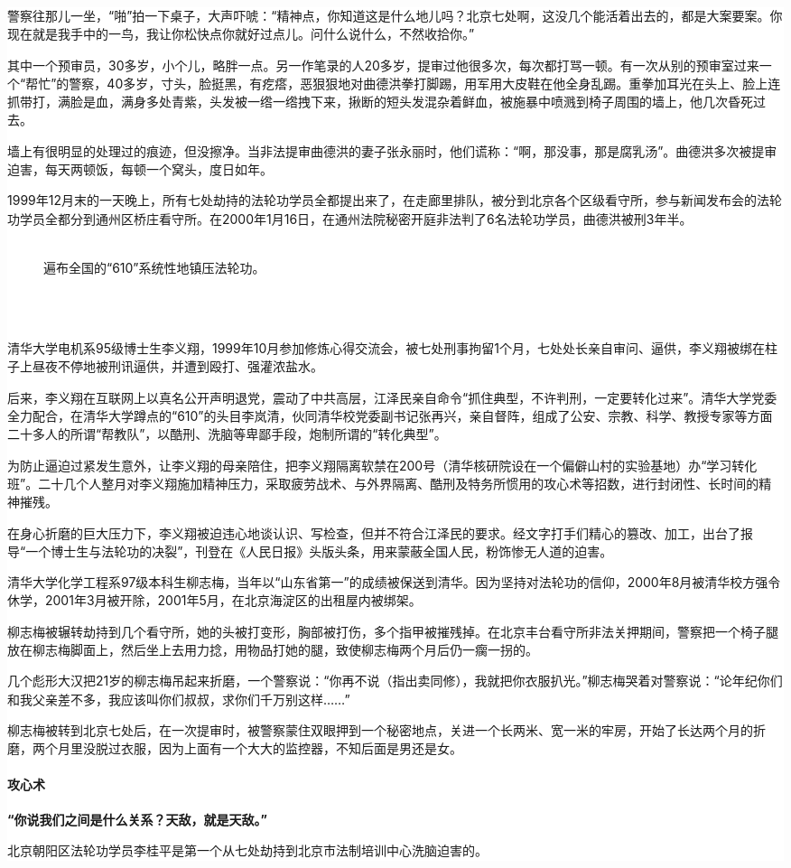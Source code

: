  警察往那儿一坐，“啪”拍一下桌子，大声吓唬：“精神点，你知道这是什么地儿吗？北京七处啊，这没几个能活着出去的，都是大案要案。你现在就是我手中的一鸟，我让你松快点你就好过点儿。问什么说什么，不然收拾你。”
</p>
<p>
 其中一个预审员，30多岁，小个儿，略胖一点。另一作笔录的人20多岁，提审过他很多次，每次都打骂一顿。有一次从别的预审室过来一个“帮忙”的警察，40多岁，寸头，脸挺黑，有疙瘩，恶狠狠地对曲德洪拳打脚踢，用军用大皮鞋在他全身乱踢。重拳加耳光在头上、脸上连抓带打，满脸是血，满身多处青紫，头发被一绺一绺拽下来，揪断的短头发混杂着鲜血，被施暴中喷溅到椅子周围的墙上，他几次昏死过去。
</p>
<p>
 墙上有很明显的处理过的痕迹，但没擦净。当非法提审曲德洪的妻子张永丽时，他们谎称：“啊，那没事，那是腐乳汤”。曲德洪多次被提审迫害，每天两顿饭，每顿一个窝头，度日如年。
</p>
<p>
 1999年12月末的一天晚上，所有七处劫持的法轮功学员全都提出来了，在走廊里排队，被分到北京各个区级看守所，参与新闻发布会的法轮功学员全都分到通州区桥庄看守所。在2000年1月16日，在通州法院秘密开庭非法判了6名法轮功学员，曲德洪被刑3年半。
</p>
<figure class="wp-caption aligncenter" id="attachment_11525500" style="width: 377px">
 <ok href="http://i.epochtimes.com/assets/uploads/2019/09/2019-9-3-123915-16.jpg">
  <img alt="" class="wp-image-11525500" src="http://i.epochtimes.com/assets/uploads/2019/09/2019-9-3-123915-16-600x400.jpg"/>
 </ok>
 <br/><figcaption class="wp-caption-text">
  遍布全国的“610”系统性地镇压法轮功。
 </figcaption><br/>
</figure><br/>
<p>
 清华大学电机系95级博士生李义翔，1999年10月参加修炼心得交流会，被七处刑事拘留1个月，七处处长亲自审问、逼供，李义翔被绑在柱子上昼夜不停地被刑讯逼供，并遭到殴打、强灌浓盐水。
</p>
<p>
 后来，李义翔在互联网上以真名公开声明退党，震动了中共高层，江泽民亲自命令“抓住典型，不许判刑，一定要转化过来”。清华大学党委全力配合，在清华大学蹲点的“610”的头目李岚清，伙同清华校党委副书记张再兴，亲自督阵，组成了公安、宗教、科学、教授专家等方面二十多人的所谓“帮教队”，以酷刑、洗脑等卑鄙手段，炮制所谓的“转化典型”。
</p>
<p>
 为防止逼迫过紧发生意外，让李义翔的母亲陪住，把李义翔隔离软禁在200号（清华核研院设在一个偏僻山村的实验基地）办“学习转化班”。二十几个人整月对李义翔施加精神压力，采取疲劳战术、与外界隔离、酷刑及特务所惯用的攻心术等招数，进行封闭性、长时间的精神摧残。
</p>
<p>
 在身心折磨的巨大压力下，李义翔被迫违心地谈认识、写检查，但并不符合江泽民的要求。经文字打手们精心的篡改、加工，出台了报导“一个博士生与法轮功的决裂”，刊登在《人民日报》头版头条，用来蒙蔽全国人民，粉饰惨无人道的迫害。
</p>
<p>
 清华大学化学工程系97级本科生柳志梅，当年以“山东省第一”的成绩被保送到清华。因为坚持对法轮功的信仰，2000年8月被清华校方强令休学，2001年3月被开除，2001年5月，在北京海淀区的出租屋内被绑架。
</p>
<p>
 柳志梅被辗转劫持到几个看守所，她的头被打变形，胸部被打伤，多个指甲被摧残掉。在北京丰台看守所非法关押期间，警察把一个椅子腿放在柳志梅脚面上，然后坐上去用力捻，用物品打她的腿，致使柳志梅两个月后仍一瘸一拐的。
</p>
<p>
 几个彪形大汉把21岁的柳志梅吊起来折磨，一个警察说：“你再不说（指出卖同修），我就把你衣服扒光。”柳志梅哭着对警察说：“论年纪你们和我父亲差不多，我应该叫你们叔叔，求你们千万别这样……”
</p>
<p>
 柳志梅被转到北京七处后，在一次提审时，被警察蒙住双眼押到一个秘密地点，关进一个长两米、宽一米的牢房，开始了长达两个月的折磨，两个月里没脱过衣服，因为上面有一个大大的监控器，不知后面是男还是女。
</p>
<h4>
 <b>
  攻心术
 </b>
</h4>
<p>
 <b>
  “你说我们之间是什么关系？天敌，就是天敌。”
 </b>
</p>
<p>
 北京朝阳区法轮功学员李桂平是第一个从七处劫持到北京市法制培训中心洗脑迫害的。
